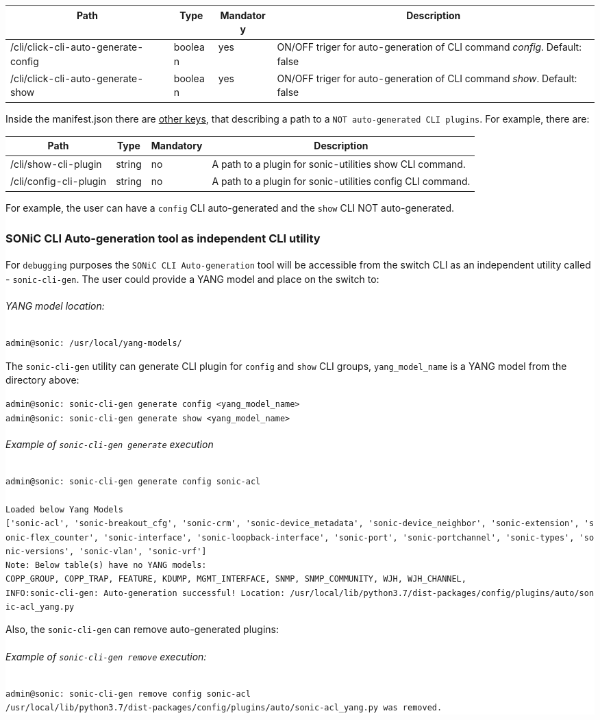 | Path                                 | Type   | Mandatory | Description                                                               |
| ---------------------------------    | ------ | --------- | ------------------------------------------------------------------------- |
| /cli/click-cli-auto-generate-config  | boolean| yes       | ON/OFF triger for auto-generation of CLI command *config*. Default: false | 
| /cli/click-cli-auto-generate-show    | boolean| yes       | ON/OFF triger for auto-generation of CLI command *show*. Default: false   |

Inside the manifest.json there are [other keys](https://github.com/stepanblyschak/SONiC/blob/sonic-app-ext-3/doc/sonic-application-extention/sonic-application-extention-hld.md#manifest-path-7), that describing a path to a `NOT auto-generated CLI plugins`. For example, there are:

| Path                   | Type   | Mandatory | Description                                                     |
| ---------------------- | ------ | --------- | --------------------------------------------------------------- |
| /cli/show-cli-plugin   | string | no        | A path to a plugin for sonic-utilities show CLI command.        |
| /cli/config-cli-plugin | string | no        | A path to a plugin for sonic-utilities config CLI command.      |

For example, the user can have a `config` CLI auto-generated and the `show` CLI NOT auto-generated.

### SONiC CLI Auto-generation tool as independent CLI utility

For `debugging` purposes the `SONiC CLI Auto-generation` tool will be accessible from the switch CLI as an independent utility called - `sonic-cli-gen`. The user could provide a YANG model and place on the switch to:
###### YANG model location:
```
admin@sonic: /usr/local/yang-models/
```
The `sonic-cli-gen` utility can generate CLI plugin for `config` and `show` CLI groups, `yang_model_name` is a YANG model from the directory above:
```
admin@sonic: sonic-cli-gen generate config <yang_model_name>
admin@sonic: sonic-cli-gen generate show <yang_model_name>
```

###### Example of `sonic-cli-gen generate` execution
```
admin@sonic: sonic-cli-gen generate config sonic-acl

Loaded below Yang Models
['sonic-acl', 'sonic-breakout_cfg', 'sonic-crm', 'sonic-device_metadata', 'sonic-device_neighbor', 'sonic-extension', 'sonic-flex_counter', 'sonic-interface', 'sonic-loopback-interface', 'sonic-port', 'sonic-portchannel', 'sonic-types', 'sonic-versions', 'sonic-vlan', 'sonic-vrf']
Note: Below table(s) have no YANG models:
COPP_GROUP, COPP_TRAP, FEATURE, KDUMP, MGMT_INTERFACE, SNMP, SNMP_COMMUNITY, WJH, WJH_CHANNEL, 
INFO:sonic-cli-gen: Auto-generation successful! Location: /usr/local/lib/python3.7/dist-packages/config/plugins/auto/sonic-acl_yang.py
```

Also, the `sonic-cli-gen` can remove auto-generated plugins:

###### Example of `sonic-cli-gen remove` execution:
```
admin@sonic: sonic-cli-gen remove config sonic-acl
/usr/local/lib/python3.7/dist-packages/config/plugins/auto/sonic-acl_yang.py was removed.
```
